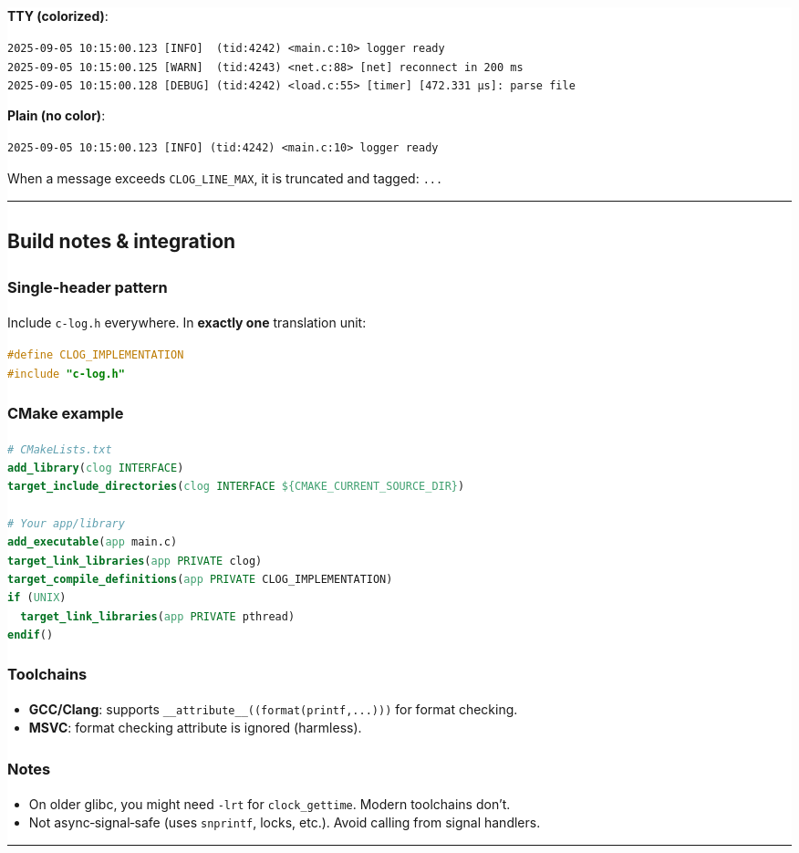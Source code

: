 **TTY (colorized)**:

```
2025-09-05 10:15:00.123 [INFO]  (tid:4242) <main.c:10> logger ready
2025-09-05 10:15:00.125 [WARN]  (tid:4243) <net.c:88> [net] reconnect in 200 ms
2025-09-05 10:15:00.128 [DEBUG] (tid:4242) <load.c:55> [timer] [472.331 µs]: parse file
```

**Plain (no color)**:

```
2025-09-05 10:15:00.123 [INFO] (tid:4242) <main.c:10> logger ready
```

When a message exceeds `CLOG_LINE_MAX`, it is truncated and tagged: `...`

---

## Build notes & integration

### Single‑header pattern

Include `c-log.h` everywhere. In **exactly one** translation unit:

```c
#define CLOG_IMPLEMENTATION
#include "c-log.h"
```

### CMake example

```cmake
# CMakeLists.txt
add_library(clog INTERFACE)
target_include_directories(clog INTERFACE ${CMAKE_CURRENT_SOURCE_DIR})

# Your app/library
add_executable(app main.c)
target_link_libraries(app PRIVATE clog)
target_compile_definitions(app PRIVATE CLOG_IMPLEMENTATION)
if (UNIX)
  target_link_libraries(app PRIVATE pthread)
endif()
```

### Toolchains

- **GCC/Clang**: supports `__attribute__((format(printf,...)))` for format checking.
- **MSVC**: format checking attribute is ignored (harmless).

### Notes

- On older glibc, you might need `-lrt` for `clock_gettime`. Modern toolchains don’t.
- Not async‑signal‑safe (uses `snprintf`, locks, etc.). Avoid calling from signal handlers.

---
